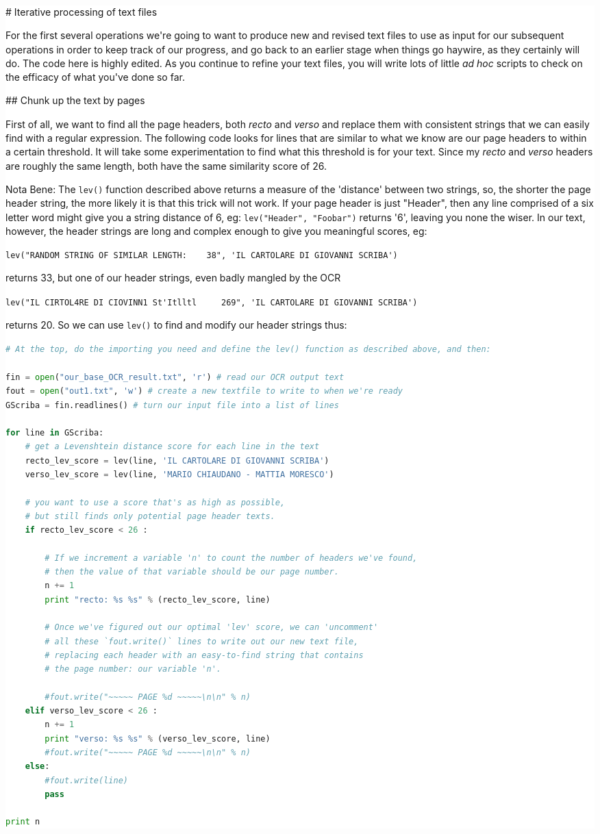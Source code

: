 
#<a name="OCRprocessing"></a> Iterative processing of text files

For the first several operations we're going to want to produce new and revised text files to use as input for our subsequent operations in order to keep track of our progress, and go back to an earlier stage when things go haywire, as they certainly will do. The code here is highly edited. As you continue to refine your text files, you will write lots of little *ad hoc* scripts to check on the efficacy of what you've done so far.

##<a name="pages"></a> Chunk up the text by pages

First of all, we want to find all the page headers, both *recto* and *verso* and replace them with consistent strings that we can easily find with a regular expression. The following code looks for lines that are similar to what we know are our page headers to within a certain threshold. It will take some experimentation to find what this threshold is for your text. Since my *recto* and *verso* headers are roughly the same length, both have the same similarity score of 26.

Nota Bene: The `lev()` function described above returns a measure of the 'distance' between two strings, so, the shorter the page header string, the more likely it is that this trick will not work. If your page header is just "Header", then any line comprised of a six letter word might give you a string distance of 6, eg: `lev("Header", "Foobar")` returns '6', leaving you none the wiser. In our text, however, the header strings are long and complex enough to give you meaningful scores, eg: 

`lev("RANDOM STRING OF SIMILAR LENGTH:    38", 'IL CARTOLARE DI GIOVANNI SCRIBA')`

returns 33, but one of our header strings, even badly mangled by the OCR

`lev("IL CIRTOL4RE DI CIOVINN1 St'Itlltl     269", 'IL CARTOLARE DI GIOVANNI SCRIBA')`

returns 20. So we can use `lev()` to find and modify our header strings thus:

```python
# At the top, do the importing you need and define the lev() function as described above, and then:

fin = open("our_base_OCR_result.txt", 'r') # read our OCR output text
fout = open("out1.txt", 'w') # create a new textfile to write to when we're ready
GScriba = fin.readlines() # turn our input file into a list of lines

for line in GScriba:
    # get a Levenshtein distance score for each line in the text
    recto_lev_score = lev(line, 'IL CARTOLARE DI GIOVANNI SCRIBA')
    verso_lev_score = lev(line, 'MARIO CHIAUDANO - MATTIA MORESCO')
    
    # you want to use a score that's as high as possible,
    # but still finds only potential page header texts.
    if recto_lev_score < 26 :
        
        # If we increment a variable 'n' to count the number of headers we've found,
        # then the value of that variable should be our page number.
        n += 1
        print "recto: %s %s" % (recto_lev_score, line)
        
        # Once we've figured out our optimal 'lev' score, we can 'uncomment'
        # all these `fout.write()` lines to write out our new text file,
        # replacing each header with an easy-to-find string that contains
        # the page number: our variable 'n'.
        
        #fout.write("~~~~~ PAGE %d ~~~~~\n\n" % n)
    elif verso_lev_score < 26 :
        n += 1
        print "verso: %s %s" % (verso_lev_score, line)
        #fout.write("~~~~~ PAGE %d ~~~~~\n\n" % n)
    else:
        #fout.write(line)
        pass

print n
```
